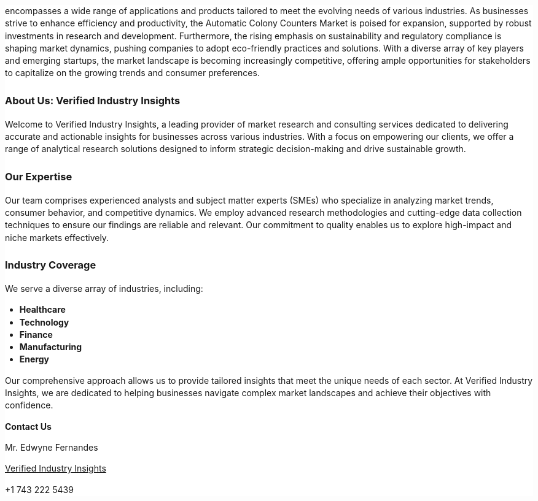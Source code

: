 encompasses a wide range of applications and products tailored to meet the evolving needs of various industries. As businesses strive to enhance efficiency and productivity, the Automatic Colony Counters Market is poised for expansion, supported by robust investments in research and development. Furthermore, the rising emphasis on sustainability and regulatory compliance is shaping market dynamics, pushing companies to adopt eco-friendly practices and solutions. With a diverse array of key players and emerging startups, the market landscape is becoming increasingly competitive, offering ample opportunities for stakeholders to capitalize on the growing trends and consumer preferences.</p><h3>About Us: Verified Industry Insights</h3><p>Welcome to Verified Industry Insights, a leading provider of market research and consulting services dedicated to delivering accurate and actionable insights for businesses across various industries. With a focus on empowering our clients, we offer a range of analytical research solutions designed to inform strategic decision-making and drive sustainable growth.</p><h3>Our Expertise</h3><p>Our team comprises experienced analysts and subject matter experts (SMEs) who specialize in analyzing market trends, consumer behavior, and competitive dynamics. We employ advanced research methodologies and cutting-edge data collection techniques to ensure our findings are reliable and relevant. Our commitment to quality enables us to explore high-impact and niche markets effectively.</p><h3>Industry Coverage</h3><p>We serve a diverse array of industries, including:</p><ul><li><strong>Healthcare</strong></li><li><strong>Technology</strong></li><li><strong>Finance</strong></li><li><strong>Manufacturing</strong></li><li><strong>Energy</strong></li></ul><p>Our comprehensive approach allows us to provide tailored insights that meet the unique needs of each sector. At Verified Industry Insights, we are dedicated to helping businesses navigate complex market landscapes and achieve their objectives with confidence.</p><p><strong>Contact Us</strong></p><p>Mr. Edwyne Fernandes</p><p><a href="https://www.verifiedindustryinsights.com/">Verified Industry Insights</a></p><p>+1 743 222 5439</p>
